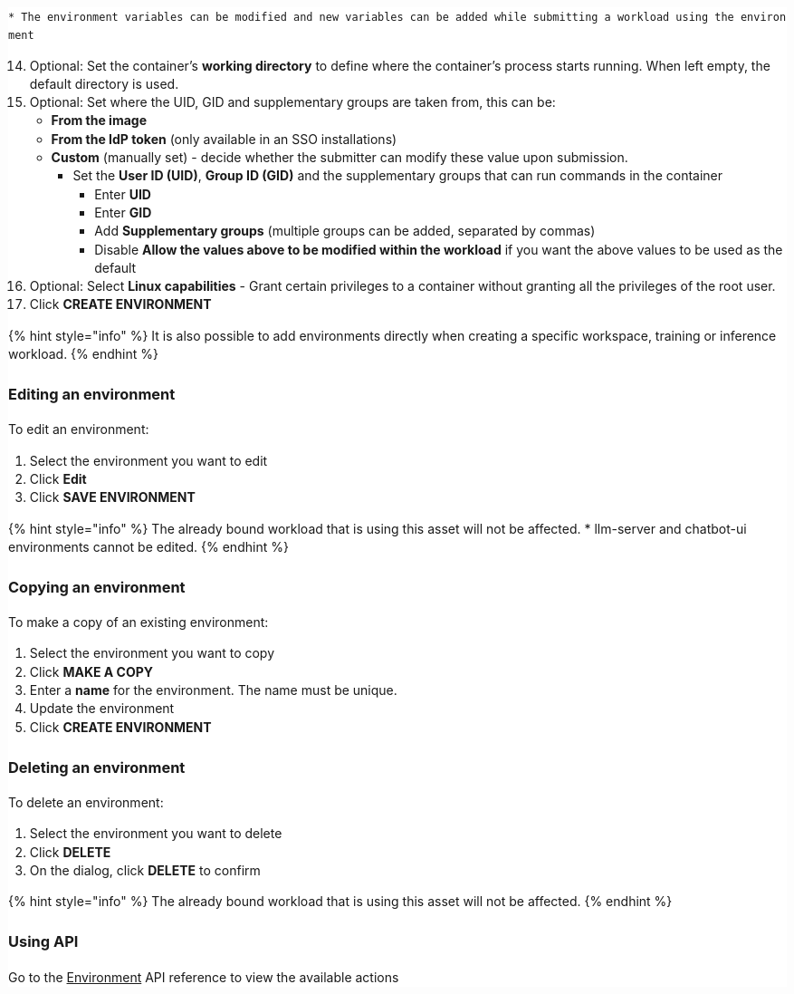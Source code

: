     * The environment variables can be modified and new variables can be added while submitting a workload using the environment
14. Optional: Set the container’s **working directory** to define where the container’s process starts running. When left empty, the default directory is used.
15. Optional: Set where the UID, GID and supplementary groups are taken from, this can be:
    * **From the image**
    * **From the IdP token** (only available in an SSO installations)
    * **Custom** (manually set) - decide whether the submitter can modify these value upon submission.
      * Set the **User ID (UID)**, **Group ID (GID)** and the supplementary groups that can run commands in the container
        * Enter **UID**
        * Enter **GID**
        * Add **Supplementary groups** (multiple groups can be added, separated by commas)
        * Disable **Allow the values above to be modified within the workload** if you want the above values to be used as the default
16. Optional: Select **Linux capabilities** - Grant certain privileges to a container without granting all the privileges of the root user.
17. Click **CREATE ENVIRONMENT**

{% hint style="info" %}
It is also possible to add environments directly when creating a specific workspace, training or inference workload.
{% endhint %}

### Editing an environment

To edit an environment:

1. Select the environment you want to edit
2. Click **Edit**
3. Click **SAVE ENVIRONMENT**

{% hint style="info" %}
The already bound workload that is using this asset will not be affected. \* llm-server and chatbot-ui environments cannot be edited.
{% endhint %}

### Copying an environment

To make a copy of an existing environment:

1. Select the environment you want to copy
2. Click **MAKE A COPY**
3. Enter a **name** for the environment. The name must be unique.
4. Update the environment
5. Click **CREATE ENVIRONMENT**

### Deleting an environment

To delete an environment:

1. Select the environment you want to delete
2. Click **DELETE**
3. On the dialog, click **DELETE** to confirm

{% hint style="info" %}
&#x20;The already bound workload that is using this asset will not be affected.
{% endhint %}

### Using API

Go to the [Environment](https://app.run.ai/api/docs#tag/Environment) API reference to view the available actions
